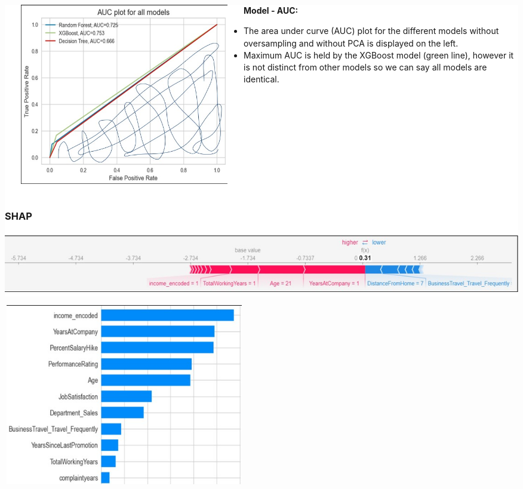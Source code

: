 **Model - AUC:**
<img src="images/07.jpg" width=400 height=300 align='left'/>
- The area under curve (AUC) plot for the different models without oversampling and without PCA is displayed on the left.
- Maximum AUC is held by the XGBoost model (green line), however it is not distinct from other models so we can say all models are identical.
<br clear="left"/>
<br/>

### SHAP
<p align='center'>
<img src="images/08.jpg" width=1100 height=100/> </p>
<img src="images/09.jpg" width=400 height=300 align='left'/>